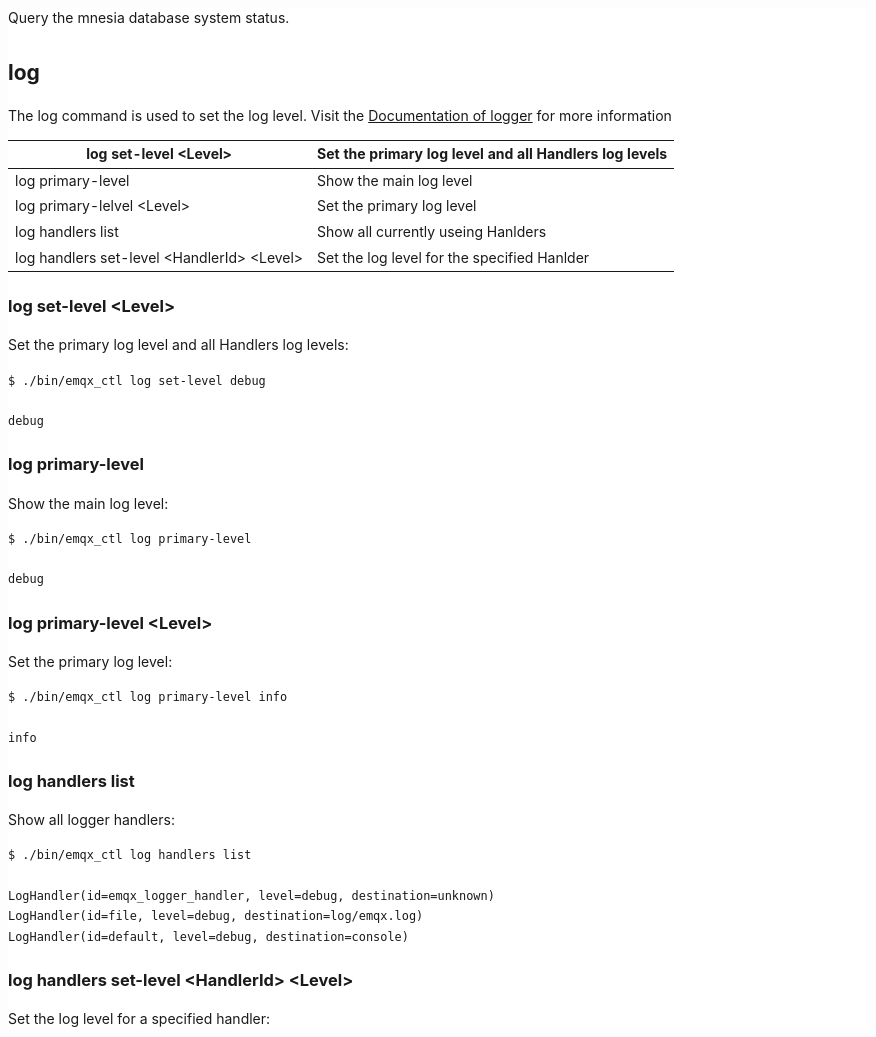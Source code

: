 Query the mnesia database system status. 

## log 

The log command is used to set the log level. Visit the [ Documentation of logger](http://erlang.org/doc/apps/kernel/logger_chapter.html) for more information 

log set-level \<Level>                      |  Set the primary log level and all Handlers log levels 
-------------------------------------------|--------------------------------------------------------
log primary-level                          |  Show the main log level                               
log primary-lelvel \<Level>                 |  Set the primary log level                             
log handlers list                          |  Show all currently useing Hanlders                    
log handlers set-level \<HandlerId> \<Level> |  Set the log level for the specified Hanlder           



### log set-level \<Level>

Set the primary log level and all Handlers log levels: 
    
    
    $ ./bin/emqx_ctl log set-level debug
    
    debug

### log primary-level 

Show the main log level: 
    
    
    $ ./bin/emqx_ctl log primary-level
    
    debug

### log primary-level \<Level>

Set the primary log level: 
    
    
    $ ./bin/emqx_ctl log primary-level info
    
    info

### log handlers list 

Show all logger handlers: 
    
    
    $ ./bin/emqx_ctl log handlers list
    
    LogHandler(id=emqx_logger_handler, level=debug, destination=unknown)
    LogHandler(id=file, level=debug, destination=log/emqx.log)
    LogHandler(id=default, level=debug, destination=console)

### log handlers set-level \<HandlerId> \<Level>

Set the log level for a specified handler: 
    